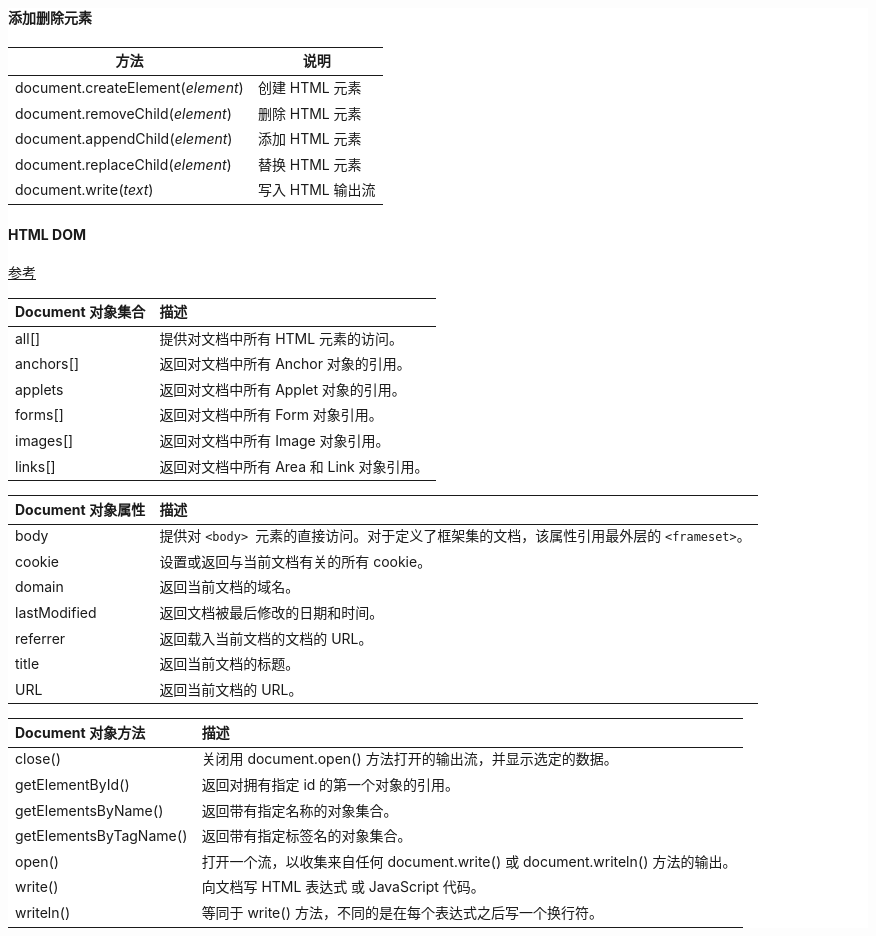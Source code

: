#### 添加删除元素

| 方法                              | 说明             |
| --------------------------------- | ---------------- |
| document.createElement(*element*) | 创建 HTML 元素   |
| document.removeChild(*element*)   | 删除 HTML 元素   |
| document.appendChild(*element*)   | 添加 HTML 元素   |
| document.replaceChild(*element*)  | 替换 HTML 元素   |
| document.write(*text*)            | 写入 HTML 输出流 |

#### HTML DOM

[参考]( https://www.w3school.com.cn/jsref/dom_obj_document.asp )

| Document 对象集合 | 描述                                     |
| :---------------- | :--------------------------------------- |
| all[]             | 提供对文档中所有 HTML 元素的访问。       |
| anchors[\]        | 返回对文档中所有 Anchor 对象的引用。     |
| applets           | 返回对文档中所有 Applet 对象的引用。     |
| forms[\]          | 返回对文档中所有 Form 对象引用。         |
| images[\]         | 返回对文档中所有 Image 对象引用。        |
| links[\]          | 返回对文档中所有 Area 和 Link 对象引用。 |

| Document 对象属性 | 描述                                                         |
| :---------------- | :----------------------------------------------------------- |
| body              | 提供对 `<body> `元素的直接访问。对于定义了框架集的文档，该属性引用最外层的 `<frameset>`。 |
| cookie            | 设置或返回与当前文档有关的所有 cookie。                      |
| domain            | 返回当前文档的域名。                                         |
| lastModified      | 返回文档被最后修改的日期和时间。                             |
| referrer          | 返回载入当前文档的文档的 URL。                               |
| title             | 返回当前文档的标题。                                         |
| URL               | 返回当前文档的 URL。                                         |

| Document 对象方法      | 描述                                                         |
| :--------------------- | :----------------------------------------------------------- |
| close()                | 关闭用 document.open() 方法打开的输出流，并显示选定的数据。  |
| getElementById()       | 返回对拥有指定 id 的第一个对象的引用。                       |
| getElementsByName()    | 返回带有指定名称的对象集合。                                 |
| getElementsByTagName() | 返回带有指定标签名的对象集合。                               |
| open()                 | 打开一个流，以收集来自任何 document.write() 或 document.writeln() 方法的输出。 |
| write()                | 向文档写 HTML 表达式 或 JavaScript 代码。                    |
| writeln()              | 等同于 write() 方法，不同的是在每个表达式之后写一个换行符。  |
